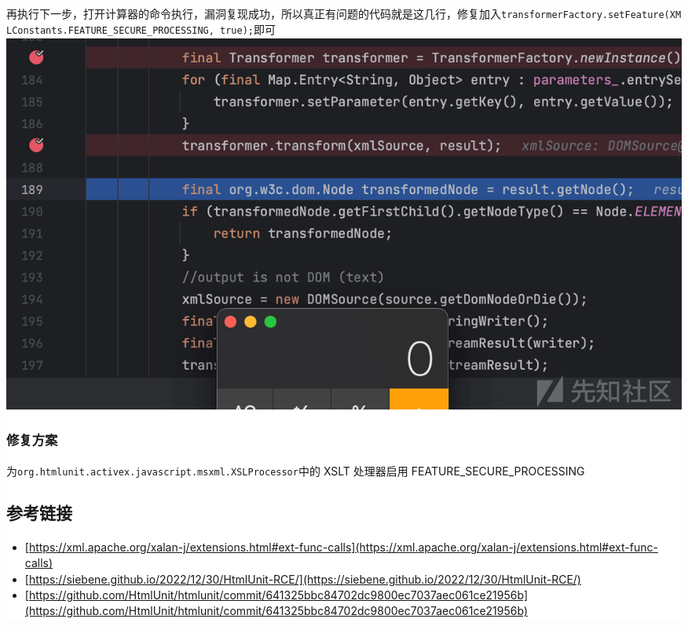 再执行下一步，打开计算器的命令执行，漏洞复现成功，所以真正有问题的代码就是这几行，修复加入`transformerFactory.setFeature(XMLConstants.FEATURE_SECURE_PROCESSING, true);`即可[![](assets/1702521100-e57b0d8953749b2e3d7173c919aa27fc.png)](https://xzfile.aliyuncs.com/media/upload/picture/20231203235945-fa6b505a-91f4-1.png)

### 修复方案

为`org.htmlunit.activex.javascript.msxml.XSLProcessor`中的 XSLT 处理器启用 FEATURE\_SECURE\_PROCESSING

## 参考链接

-   [https://xml.apache.org/xalan-j/extensions.html#ext-func-calls](https://xml.apache.org/xalan-j/extensions.html#ext-func-calls)
-   [https://siebene.github.io/2022/12/30/HtmlUnit-RCE/](https://siebene.github.io/2022/12/30/HtmlUnit-RCE/)
-   [https://github.com/HtmlUnit/htmlunit/commit/641325bbc84702dc9800ec7037aec061ce21956b](https://github.com/HtmlUnit/htmlunit/commit/641325bbc84702dc9800ec7037aec061ce21956b)
